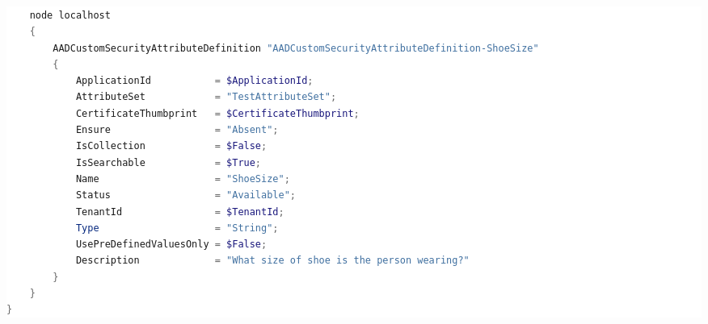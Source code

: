 ```powershell
    node localhost
    {
        AADCustomSecurityAttributeDefinition "AADCustomSecurityAttributeDefinition-ShoeSize"
        {
            ApplicationId           = $ApplicationId;
            AttributeSet            = "TestAttributeSet";
            CertificateThumbprint   = $CertificateThumbprint;
            Ensure                  = "Absent";
            IsCollection            = $False;
            IsSearchable            = $True;
            Name                    = "ShoeSize";
            Status                  = "Available";
            TenantId                = $TenantId;
            Type                    = "String";
            UsePreDefinedValuesOnly = $False;
            Description             = "What size of shoe is the person wearing?"
        }
    }
}
```


